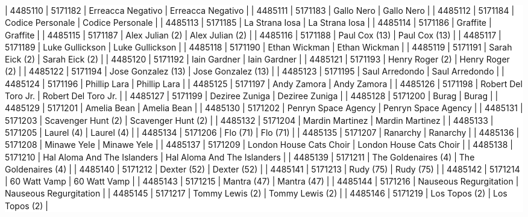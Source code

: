 | 4485110 | 5171182 | Erreacca Negativo | Erreacca Negativo |
| 4485111 | 5171183 | Gallo Nero | Gallo Nero |
| 4485112 | 5171184 | Codice Personale | Codice Personale |
| 4485113 | 5171185 | La Strana Iosa | La Strana Iosa |
| 4485114 | 5171186 | Graffite | Graffite |
| 4485115 | 5171187 | Alex Julian (2) | Alex Julian (2) |
| 4485116 | 5171188 | Paul Cox (13) | Paul Cox (13) |
| 4485117 | 5171189 | Luke Gullickson | Luke Gullickson |
| 4485118 | 5171190 | Ethan Wickman | Ethan Wickman |
| 4485119 | 5171191 | Sarah Eick (2) | Sarah Eick (2) |
| 4485120 | 5171192 | Iain Gardner | Iain Gardner |
| 4485121 | 5171193 | Henry Roger (2) | Henry Roger (2) |
| 4485122 | 5171194 | Jose Gonzalez (13) | Jose Gonzalez (13) |
| 4485123 | 5171195 | Saul Arredondo | Saul Arredondo |
| 4485124 | 5171196 | Phillip Lara | Phillip Lara |
| 4485125 | 5171197 | Andy Zamora | Andy Zamora |
| 4485126 | 5171198 | Robert Del Toro Jr. | Robert Del Toro Jr. |
| 4485127 | 5171199 | Deziree Zuniga | Deziree Zuniga |
| 4485128 | 5171200 | Burag | Burag |
| 4485129 | 5171201 | Amelia Bean | Amelia Bean |
| 4485130 | 5171202 | Penryn Space Agency | Penryn Space Agency |
| 4485131 | 5171203 | Scavenger Hunt (2) | Scavenger Hunt (2) |
| 4485132 | 5171204 | Mardin Martinez | Mardin Martinez |
| 4485133 | 5171205 | Laurel (4) | Laurel (4) |
| 4485134 | 5171206 | Flo (71) | Flo (71) |
| 4485135 | 5171207 | Ranarchy | Ranarchy |
| 4485136 | 5171208 | Minawe Yele | Minawe Yele |
| 4485137 | 5171209 | London House Cats Choir | London House Cats Choir |
| 4485138 | 5171210 | Hal Aloma And The Islanders | Hal Aloma And The Islanders |
| 4485139 | 5171211 | The Goldenaires (4) | The Goldenaires (4) |
| 4485140 | 5171212 | Dexter (52) | Dexter (52) |
| 4485141 | 5171213 | Rudy (75) | Rudy (75) |
| 4485142 | 5171214 | 60 Watt Vamp | 60 Watt Vamp |
| 4485143 | 5171215 | Mantra (47) | Mantra (47) |
| 4485144 | 5171216 | Nauseous Regurgitation | Nauseous Regurgitation |
| 4485145 | 5171217 | Tommy Lewis (2) | Tommy Lewis (2) |
| 4485146 | 5171219 | Los Topos (2) | Los Topos (2) |